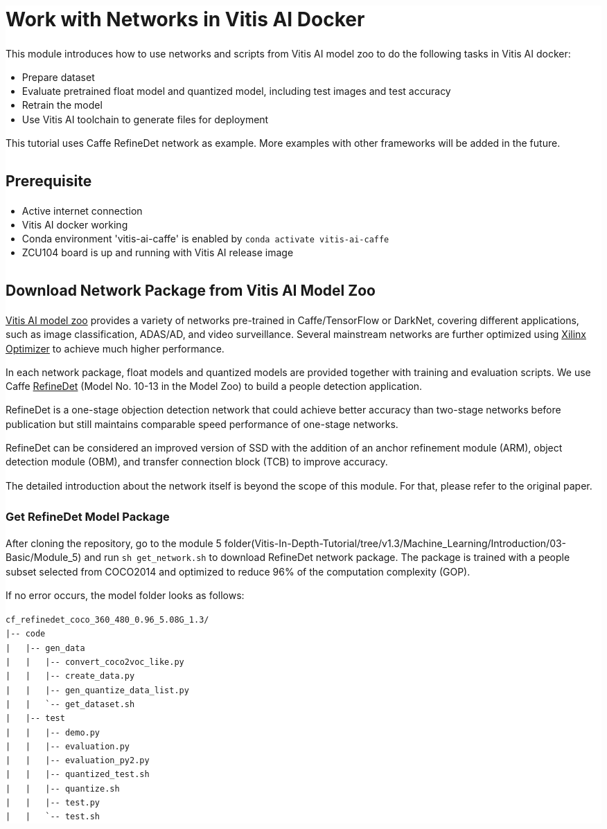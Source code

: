 # Work with Networks in Vitis AI Docker

This module introduces how to use networks and scripts from Vitis AI model zoo to do the following tasks in Vitis AI docker:

- Prepare dataset
- Evaluate pretrained float model and quantized model, including test images and test accuracy
- Retrain the model
- Use Vitis AI toolchain to generate files for deployment

This tutorial uses Caffe RefineDet network as example. More examples with other frameworks will be added in the future.

## Prerequisite

- Active internet connection
- Vitis AI docker working
- Conda environment 'vitis-ai-caffe' is enabled by `conda activate vitis-ai-caffe`
- ZCU104 board is up and running with Vitis AI release image

## Download Network Package from Vitis AI Model Zoo

[Vitis AI model zoo](https://github.com/Xilinx/Vitis-AI/tree/master/models/AI-Model-Zoo) provides a variety of networks pre-trained in Caffe/TensorFlow or DarkNet, covering different applications, such as image classification, ADAS/AD, and video surveillance. Several mainstream networks are further optimized using [Xilinx Optimizer](https://www.xilinx.com/member/ai_optimizer.html) to achieve much higher performance.

In each network package, float models and quantized models are provided together with training and evaluation scripts. We use Caffe [RefineDet](https://arxiv.org/abs/1711.06897) (Model No. 10-13 in the Model Zoo) to build a people detection application.

RefineDet is a one-stage objection detection network that could achieve better accuracy than two-stage networks before
publication but still maintains comparable speed performance of one-stage networks.

RefineDet can be considered an improved version of SSD with the addition of an anchor refinement module (ARM), object detection module (OBM), and transfer connection block (TCB) to improve accuracy.

The detailed introduction about the network itself is beyond the scope of this module. For that, please refer to the original paper.

### Get RefineDet Model Package
After cloning the repository, go to the module 5 folder(Vitis-In-Depth-Tutorial/tree/v1.3/Machine_Learning/Introduction/03-Basic/Module_5) and run `sh get_network.sh` to download RefineDet network package. The package is trained with a people subset selected from COCO2014 and optimized to reduce 96% of the computation complexity (GOP).

If no error occurs, the model folder looks as follows:
```
cf_refinedet_coco_360_480_0.96_5.08G_1.3/
|-- code
|   |-- gen_data
|   |   |-- convert_coco2voc_like.py
|   |   |-- create_data.py
|   |   |-- gen_quantize_data_list.py
|   |   `-- get_dataset.sh
|   |-- test
|   |   |-- demo.py
|   |   |-- evaluation.py
|   |   |-- evaluation_py2.py
|   |   |-- quantized_test.sh
|   |   |-- quantize.sh
|   |   |-- test.py
|   |   `-- test.sh
```